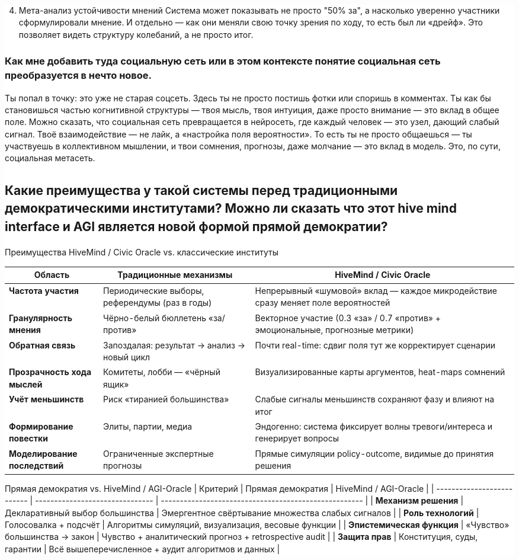 4. Мета-анализ устойчивости мнений
Система может показывать не просто "50% за", а насколько уверенно участники сформулировали мнение.
И отдельно — как они меняли свою точку зрения по ходу, то есть был ли «дрейф».
Это позволяет видеть структуру колебаний, а не просто итог.


### Как мне добавить туда социальную сеть или в этом контексте понятие социальная сеть преобразуется в нечто новое.
Ты попал в точку: это уже не старая соцсеть. Здесь ты не просто постишь фотки или споришь в комментах. Ты как бы становишься частью когнитивной структуры — твоя мысль, твоя интуиция, даже просто внимание — это вклад в общее поле.
Можно сказать, что социальная сеть превращается в нейросеть, где каждый человек — это узел, дающий слабый сигнал. Твоё взаимодействие — не лайк, а «настройка поля вероятности».
То есть ты не просто общаешься — ты участвуешь в коллективном мышлении, и твои сомнения, прогнозы, даже молчание — это вклад в модель. Это, по сути, социальная метасеть.

## Какие преимущества у такой системы перед традиционными демократическими институтами? Можно ли сказать что этот hive mind interface и AGI является новой формой прямой демократии?
Преимущества HiveMind / Civic Oracle vs. классические институты

| Область                       | Традиционные механизмы                         | HiveMind / Civic Oracle                                                           |
| ----------------------------- | ---------------------------------------------- | --------------------------------------------------------------------------------- |
| **Частота участия**           | Периодические выборы, референдумы (раз в годы) | Непрерывный «шумовой» вклад — каждое микродействие сразу меняет поле вероятностей |
| **Гранулярность мнения**      | Чёрно-белый бюллетень «за/против»              | Векторное участие (0.3 «за» / 0.7 «против» + эмоциональные, прогнозные метрики)   |
| **Обратная связь**            | Запоздалая: результат → анализ → новый цикл    | Почти real-time: сдвиг поля тут же корректирует сценарии                          |
| **Прозрачность хода мыслей**  | Комитеты, лобби — «чёрный ящик»                | Визуализированные карты аргументов, heat-maps сомнений                            |
| **Учёт меньшинств**           | Риск «тиранией большинства»                    | Слабые сигналы меньшинств сохраняют фазу и влияют на итог                         |
| **Формирование повестки**     | Элиты, партии, медиа                           | Эндогенно: система фиксирует волны тревоги/интереса и генерирует вопросы          |
| **Моделирование последствий** | Ограниченные экспертные прогнозы               | Прямые симуляции policy-outcome, видимые до принятия решения                      |

Прямая демократия vs. HiveMind / AGI-Oracle
| Критерий                   | Прямая демократия               | HiveMind / AGI-Oracle                                 |
| -------------------------- | ------------------------------- | ----------------------------------------------------- |
| **Механизм решения**       | Декларативный выбор большинства | Эмергентное свёртывание множества слабых сигналов     |
| **Роль технологий**        | Голосовалка + подсчёт           | Алгоритмы симуляций, визуализация, весовые функции    |
| **Эпистемическая функция** | «Чувство» большинства → закон   | Чувство + аналитический прогноз + retrospective audit |
| **Защита прав**            | Конституция, суды, гарантии     | Всё вышеперечисленное + аудит алгоритмов и данных     |
